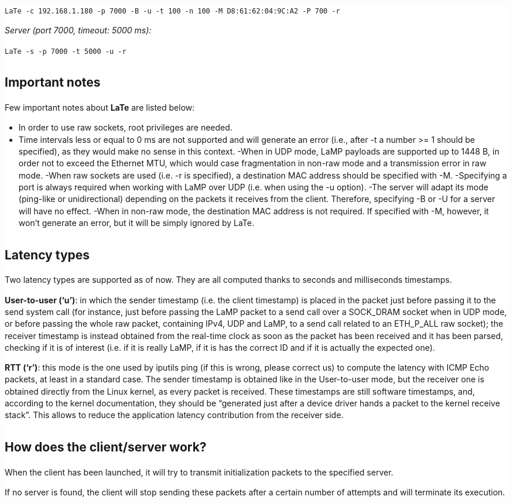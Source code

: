 `LaTe -c 192.168.1.180 -p 7000 -B -u -t 100 -n 100 -M D8:61:62:04:9C:A2 -P 700 -r`

*Server (port 7000, timeout: 5000 ms):*

`LaTe -s -p 7000 -t 5000 -u -r`


## Important notes

Few important notes about **LaTe** are listed below:

- In order to use raw sockets, root privileges are needed.
- Time intervals less or equal to 0 ms are not supported and will generate an error (i.e., after -t a number >= 1 should be specified), as they would make no sense in this context.
-When in UDP mode, LaMP payloads are supported up to 1448 B, in order not to exceed the Ethernet MTU, which would case fragmentation in non-raw mode and a transmission error in raw mode.
-When raw sockets are used (i.e. -r is specified), a destination MAC address should be specified with -M.
-Specifying  a port is always required when working with LaMP over UDP (i.e. when using the -u option).
-The server will adapt its mode (ping-like or unidirectional) depending on the packets it receives from the client. Therefore, specifying -B or -U for a server will have no effect.
-When in non-raw mode, the destination MAC address is not required. If specified with -M, however, it won’t generate an error, but it will be simply ignored by LaTe.

## Latency types

Two latency types are supported as of now. They are all computed thanks to seconds and milliseconds timestamps.

**User-to-user (‘u’)**: in which the sender timestamp (i.e. the client timestamp) is placed in the packet just before passing it to the send system call (for instance, just before passing the LaMP packet to a send call over a SOCK_DRAM socket when in UDP mode, or before passing the whole raw packet, containing IPv4, UDP and LaMP, to a send call related to an ETH_P_ALL raw socket); the receiver timestamp is instead obtained from the real-time clock as soon as the packet has been received and it has been parsed, checking if it is of interest (i.e. if it is really LaMP, if it is has the correct ID and if it is actually the expected one).

**RTT (‘r’)**: this mode is the one used by iputils ping (if this is wrong, please correct us) to compute the latency with ICMP Echo packets, at least in a standard case. The sender timestamp is obtained like in the User-to-user mode, but the receiver one is obtained directly from the Linux kernel, as every packet is received. These timestamps are still software timestamps, and, according to the kernel documentation, they should be “generated just after a device driver hands a packet to the kernel receive stack”. This allows to reduce the application latency contribution from the receiver side.

## How does the client/server work?

When the client has been launched, it will try to transmit initialization packets to the specified server. 

If no server is found, the client will stop sending these packets after a certain number of attempts and will terminate its execution.
